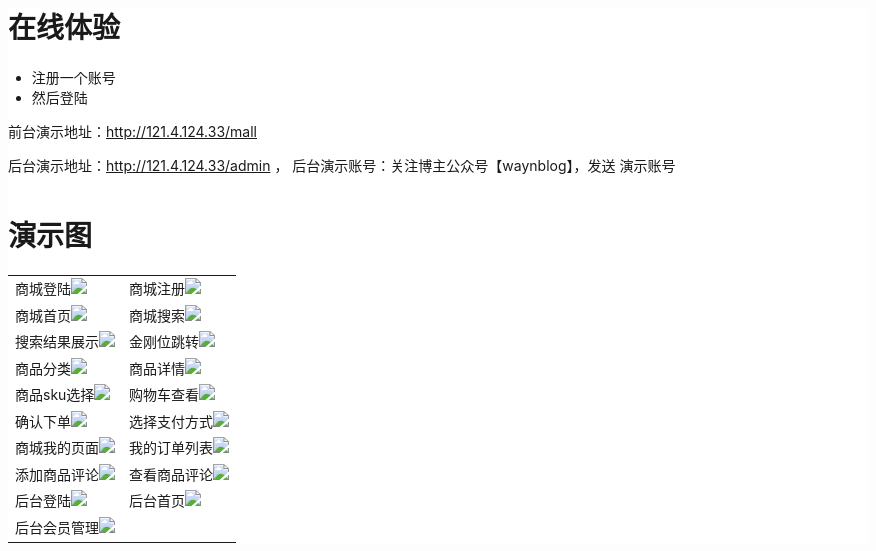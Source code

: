 
# 在线体验

- 注册一个账号
- 然后登陆

前台演示地址：http://121.4.124.33/mall

后台演示地址：http://121.4.124.33/admin ， 后台演示账号：关注博主公众号【waynblog】，发送 演示账号

# 演示图

<table>
    <tr>
        <td>商城登陆<img src="https://oscimg.oschina.net/oscnet/up-747e6a1f87aec9b4def2fcfea35c31be89e.png"/></td>
        <td>商城注册<img src="https://oscimg.oschina.net/oscnet/up-a7b38a69ee8c09664f418144e4fbd494b7a.png"/></td>
    </tr>
    <tr>
        <td>商城首页<img src="https://oscimg.oschina.net/oscnet/up-b2c9a914706af384815f686dfad9421cb45.png"/></td>
        <td>商城搜索<img src="https://oscimg.oschina.net/oscnet/up-f20a1e9e524b6edc117a10bd473179800a2.png"/></td>
    </tr>
    <tr>
        <td>搜索结果展示<img src="https://oscimg.oschina.net/oscnet/up-46798559cd1c1c835bbb33ea7cad43e303b.png"/></td>
        <td>金刚位跳转<img src="https://oscimg.oschina.net/oscnet/up-65739b9ba4fbf5b3e7f6995b6fd789e560a.png"/></td>
    </tr>
    <tr>
        <td>商品分类<img src="https://oscimg.oschina.net/oscnet/up-aa2db733e6bb8f69eca266ab80fbe5d47ed.png"/></td>
        <td>商品详情<img src="https://oscimg.oschina.net/oscnet/up-9543fd81e990293ff0dfb271d4fc8c649aa.png"/></td>
    </tr>
    <tr>
        <td>商品sku选择<img src="https://oscimg.oschina.net/oscnet/up-f8091881053964d500ae470454acd5d318b.png"/></td>
        <td>购物车查看<img src="https://oscimg.oschina.net/oscnet/up-96cfec4abf17eadda150babd7e1ad6ef656.png"/></td>
    </tr>
    <tr>
        <td>确认下单<img src="https://oscimg.oschina.net/oscnet/up-b9adf7939b993c9665e998e4dbc1e6780ce.png"/></td>
        <td>选择支付方式<img src="https://oscimg.oschina.net/oscnet/up-47d4dd70dd9a848e39e8578e9a2f5a09619.png"/></td>
    </tr>
    <tr>
        <td>商城我的页面<img src="https://oscimg.oschina.net/oscnet/up-6a9d0719f9263522e017240e08154a4d670.png"/></td>
        <td>我的订单列表<img src="https://oscimg.oschina.net/oscnet/up-989f6f1fb0a67abeb1f767516a4e6f55c66.png"/></td>
    </tr>
    <tr>
        <td>添加商品评论<img src="https://oscimg.oschina.net/oscnet/up-d4b26026685d15d1af529fdbdb176bf651f.png"/></td>
        <td>查看商品评论<img src="https://oscimg.oschina.net/oscnet/up-9460edfa3630e955643ff370d0979e7ab36.png"/></td>
    </tr>
    <tr>
        <td>后台登陆<img src="https://oscimg.oschina.net/oscnet/up-3cb800e60b6c99c5e0c2e2984b9ddffdcc0.png"/></td>
        <td>后台首页<img src="https://oscimg.oschina.net/oscnet/up-224e54dcb3eb4035736fcbea4626b85223d.png"/></td>
    </tr>
    <tr>
        <td>后台会员管理<img src="https://oscimg.oschina.net/oscnet/up-7fabe6227a9447653e06d2d8e4efb974195.png"/></td>